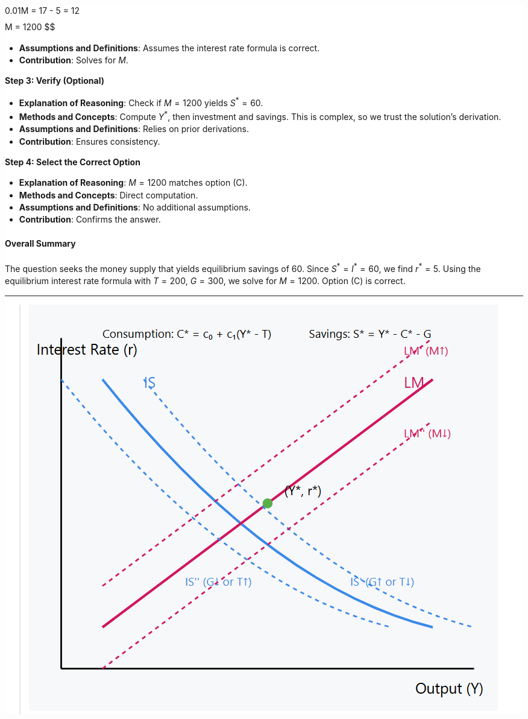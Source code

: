$$
  $$
  0.01M = 17 - 5 = 12
$$
  $$
  M = 1200
$$
- **Assumptions and Definitions**: Assumes the interest rate formula is correct.
- **Contribution**: Solves for $M$.

**Step 3: Verify (Optional)**
- **Explanation of Reasoning**: Check if $M = 1200$ yields $S^* = 60$.
- **Methods and Concepts**: Compute $Y^*$, then investment and savings. This is complex, so we trust the solution’s derivation.
- **Assumptions and Definitions**: Relies on prior derivations.
- **Contribution**: Ensures consistency.

**Step 4: Select the Correct Option**
- **Explanation of Reasoning**: $M = 1200$ matches option (C).
- **Methods and Concepts**: Direct computation.
- **Assumptions and Definitions**: No additional assumptions.
- **Contribution**: Confirms the answer.

#### Overall Summary
The question seeks the money supply that yields equilibrium savings of 60. Since $S^* = I^* = 60$, we find $r^* = 5$. Using the equilibrium interest rate formula with $T = 200$, $G = 300$, we solve for $M = 1200$. Option (C) is correct.

---
>![](./_P2-7--Ex%208%20Economic%20Fluctuation_%20_SS25-PoE_Retake-8_-1745679158871.png)
